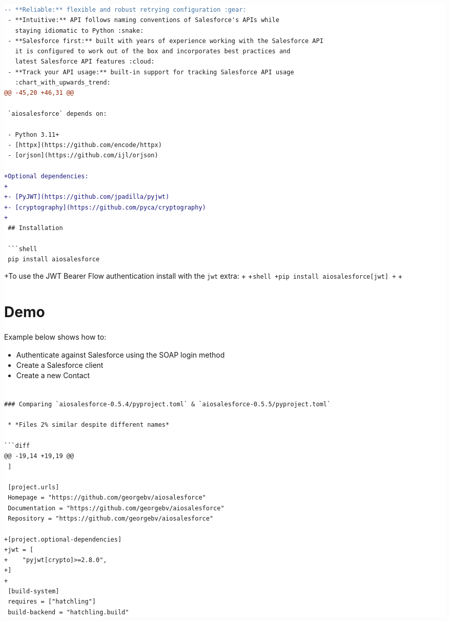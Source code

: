 ```diff
-- **Reliable:** flexible and robust retrying configuration :gear:
 - **Intuitive:** API follows naming conventions of Salesforce's APIs while
   staying idiomatic to Python :snake:
 - **Salesforce first:** built with years of experience working with the Salesforce API
   it is configured to work out of the box and incorporates best practices and
   latest Salesforce API features :cloud:
 - **Track your API usage:** built-in support for tracking Salesforce API usage
   :chart_with_upwards_trend:
@@ -45,20 +46,31 @@
 
 `aiosalesforce` depends on:
 
 - Python 3.11+
 - [httpx](https://github.com/encode/httpx)
 - [orjson](https://github.com/ijl/orjson)
 
+Optional dependencies:
+
+- [PyJWT](https://github.com/jpadilla/pyjwt)
+- [cryptography](https://github.com/pyca/cryptography)
+
 ## Installation
 
 ```shell
 pip install aiosalesforce
 ```
 
+To use the JWT Bearer Flow authentication install with the `jwt` extra:
+
+```shell
+pip install aiosalesforce[jwt]
+```
+
 # Demo
 
 Example below shows how to:
 
 - Authenticate against Salesforce using the SOAP login method
 - Create a Salesforce client
 - Create a new Contact
```

### Comparing `aiosalesforce-0.5.4/pyproject.toml` & `aiosalesforce-0.5.5/pyproject.toml`

 * *Files 2% similar despite different names*

```diff
@@ -19,14 +19,19 @@
 ]
 
 [project.urls]
 Homepage = "https://github.com/georgebv/aiosalesforce"
 Documentation = "https://github.com/georgebv/aiosalesforce"
 Repository = "https://github.com/georgebv/aiosalesforce"
 
+[project.optional-dependencies]
+jwt = [
+    "pyjwt[crypto]>=2.8.0",
+]
+
 [build-system]
 requires = ["hatchling"]
 build-backend = "hatchling.build"
```